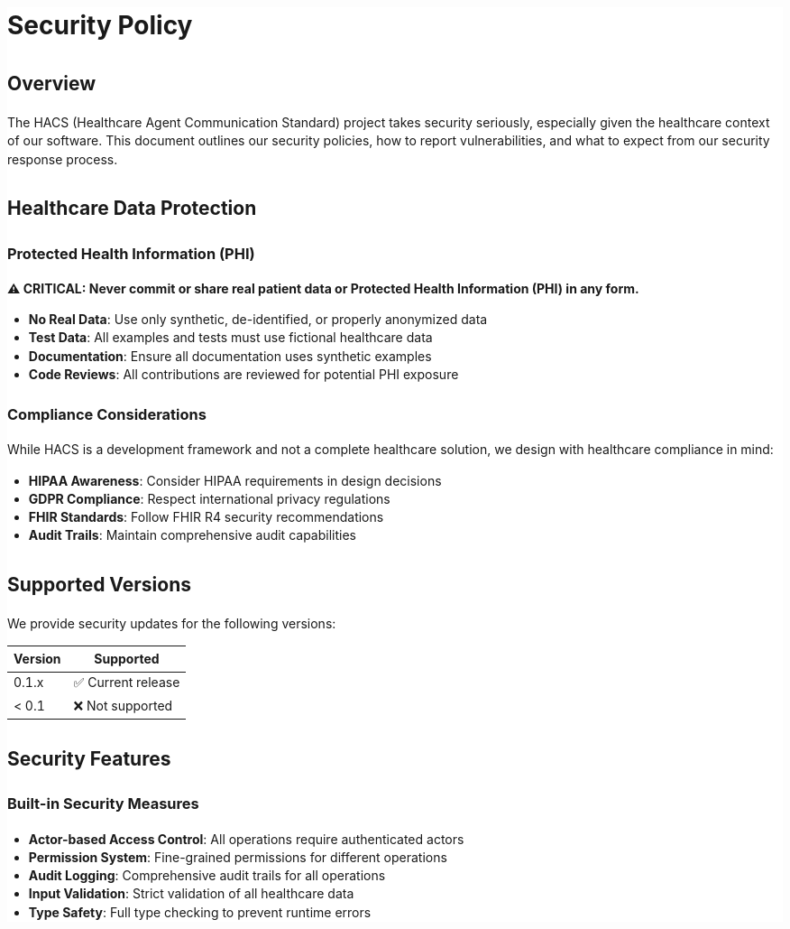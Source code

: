# Security Policy

## Overview

The HACS (Healthcare Agent Communication Standard) project takes security seriously, especially given the healthcare context of our software. This document outlines our security policies, how to report vulnerabilities, and what to expect from our security response process.

## Healthcare Data Protection

### Protected Health Information (PHI)

**⚠️ CRITICAL: Never commit or share real patient data or Protected Health Information (PHI) in any form.**

- **No Real Data**: Use only synthetic, de-identified, or properly anonymized data
- **Test Data**: All examples and tests must use fictional healthcare data
- **Documentation**: Ensure all documentation uses synthetic examples
- **Code Reviews**: All contributions are reviewed for potential PHI exposure

### Compliance Considerations

While HACS is a development framework and not a complete healthcare solution, we design with healthcare compliance in mind:

- **HIPAA Awareness**: Consider HIPAA requirements in design decisions
- **GDPR Compliance**: Respect international privacy regulations
- **FHIR Standards**: Follow FHIR R4 security recommendations
- **Audit Trails**: Maintain comprehensive audit capabilities

## Supported Versions

We provide security updates for the following versions:

| Version | Supported          |
| ------- | ------------------ |
| 0.1.x   | ✅ Current release |
| < 0.1   | ❌ Not supported   |

## Security Features

### Built-in Security Measures

- **Actor-based Access Control**: All operations require authenticated actors
- **Permission System**: Fine-grained permissions for different operations
- **Audit Logging**: Comprehensive audit trails for all operations
- **Input Validation**: Strict validation of all healthcare data
- **Type Safety**: Full type checking to prevent runtime errors
